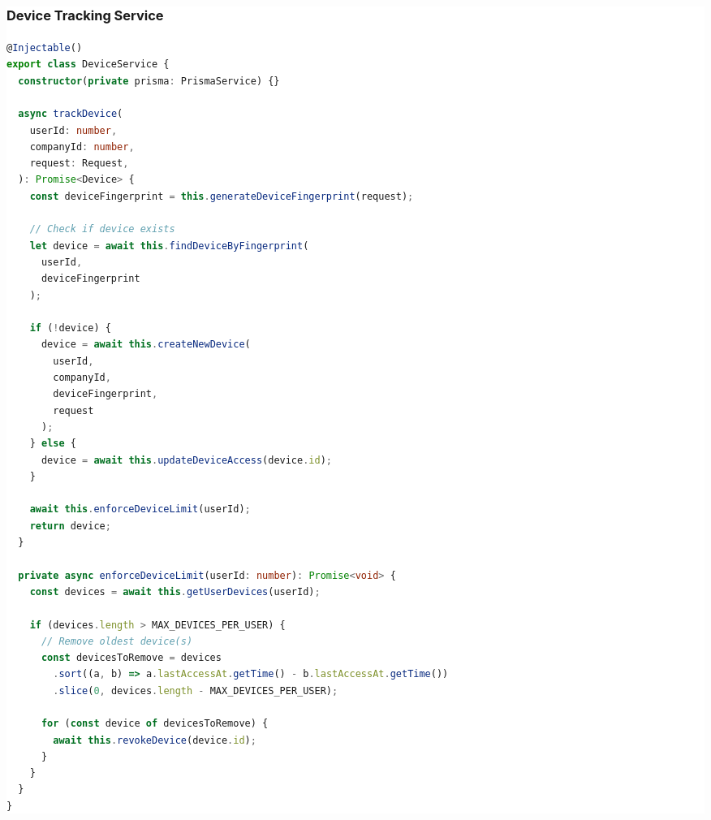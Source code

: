 ### Device Tracking Service
```typescript
@Injectable()
export class DeviceService {
  constructor(private prisma: PrismaService) {}

  async trackDevice(
    userId: number,
    companyId: number,
    request: Request,
  ): Promise<Device> {
    const deviceFingerprint = this.generateDeviceFingerprint(request);
    
    // Check if device exists
    let device = await this.findDeviceByFingerprint(
      userId,
      deviceFingerprint
    );

    if (!device) {
      device = await this.createNewDevice(
        userId,
        companyId,
        deviceFingerprint,
        request
      );
    } else {
      device = await this.updateDeviceAccess(device.id);
    }

    await this.enforceDeviceLimit(userId);
    return device;
  }

  private async enforceDeviceLimit(userId: number): Promise<void> {
    const devices = await this.getUserDevices(userId);
    
    if (devices.length > MAX_DEVICES_PER_USER) {
      // Remove oldest device(s)
      const devicesToRemove = devices
        .sort((a, b) => a.lastAccessAt.getTime() - b.lastAccessAt.getTime())
        .slice(0, devices.length - MAX_DEVICES_PER_USER);
      
      for (const device of devicesToRemove) {
        await this.revokeDevice(device.id);
      }
    }
  }
}
```
